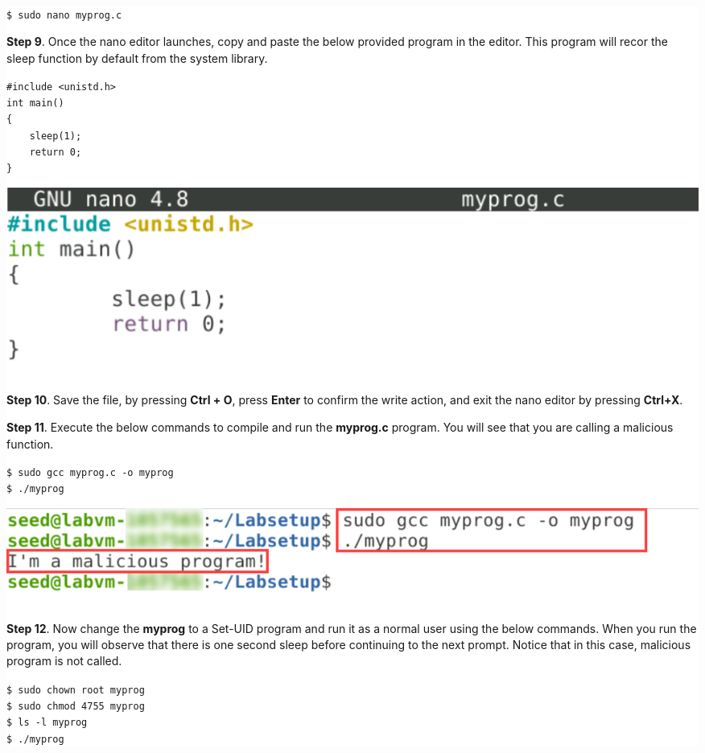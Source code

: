 ```
$ sudo nano myprog.c
```

**Step 9**. Once the nano editor launches, copy and paste the below provided program in the editor. This program will recor the sleep function by default from the system library.

```
#include <unistd.h>
int main()
{
    sleep(1);
    return 0;
}
```

![Create myprog file](./media/task7-step9-create-myprog-file.png)

**Step 10**. Save the file, by pressing **Ctrl + O**, press **Enter** to confirm the write action, and exit the nano editor by pressing **Ctrl+X**.

**Step 11**. Execute the below commands to compile and run the **myprog.c** program. You will see that you are calling a malicious function. 

```
$ sudo gcc myprog.c -o myprog
$ ./myprog
```

![myprog file output](./media/task7-step11-myprog-file-output.png)

**Step 12**. Now change the **myprog** to a Set-UID program and run it as a normal user using the below commands. When you run the program, you will observe that there is one second sleep before continuing to the next prompt. Notice that in this case, malicious program is not called.

```
$ sudo chown root myprog
$ sudo chmod 4755 myprog
$ ls -l myprog
$ ./myprog
```
